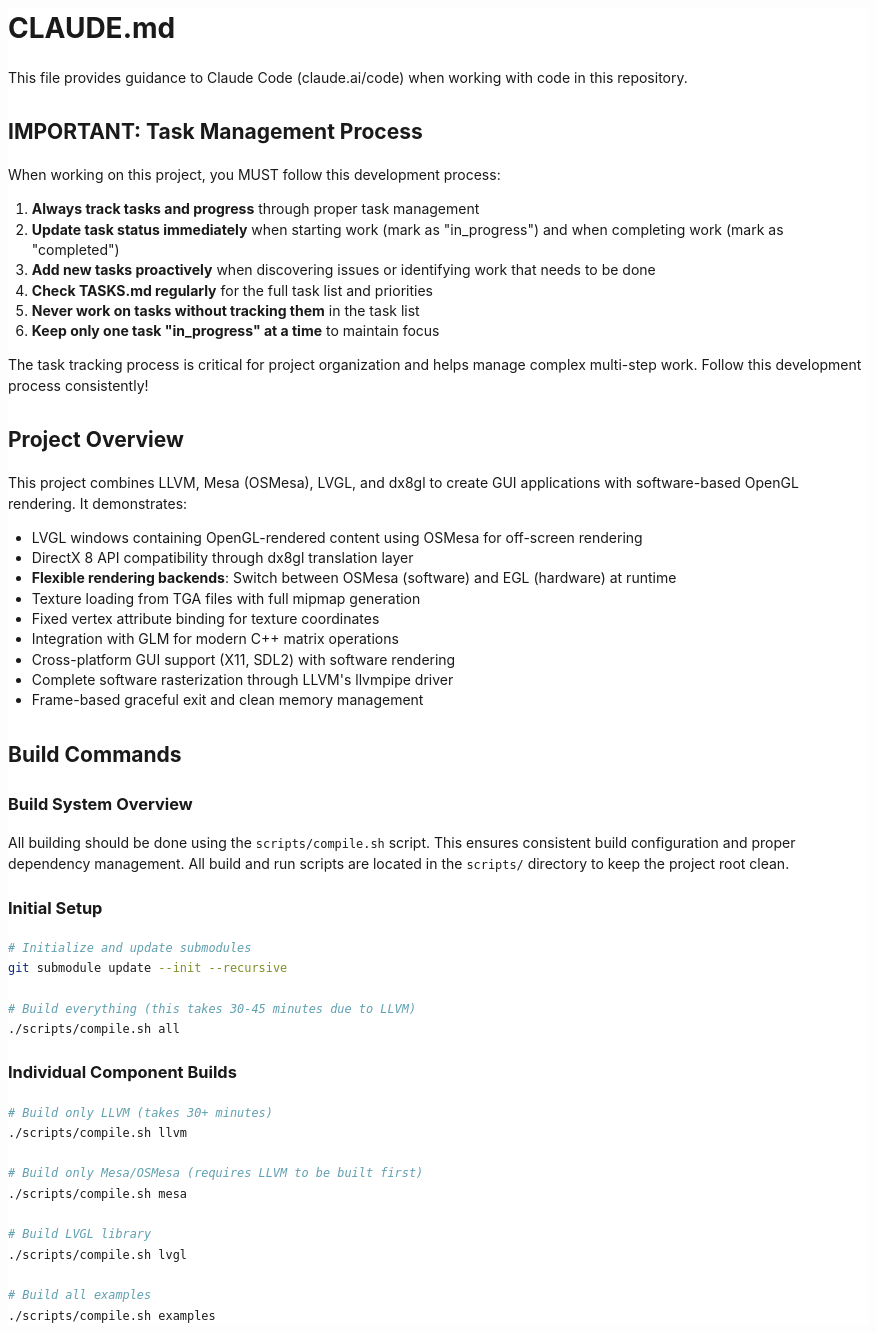 # CLAUDE.md

This file provides guidance to Claude Code (claude.ai/code) when working with code in this repository.

## IMPORTANT: Task Management Process

When working on this project, you MUST follow this development process:
1. **Always track tasks and progress** through proper task management
2. **Update task status immediately** when starting work (mark as "in_progress") and when completing work (mark as "completed")
3. **Add new tasks proactively** when discovering issues or identifying work that needs to be done
4. **Check TASKS.md regularly** for the full task list and priorities
5. **Never work on tasks without tracking them** in the task list
6. **Keep only one task "in_progress" at a time** to maintain focus

The task tracking process is critical for project organization and helps manage complex multi-step work. Follow this development process consistently!

## Project Overview

This project combines LLVM, Mesa (OSMesa), LVGL, and dx8gl to create GUI applications with software-based OpenGL rendering. It demonstrates:
- LVGL windows containing OpenGL-rendered content using OSMesa for off-screen rendering
- DirectX 8 API compatibility through dx8gl translation layer
- **Flexible rendering backends**: Switch between OSMesa (software) and EGL (hardware) at runtime
- Texture loading from TGA files with full mipmap generation
- Fixed vertex attribute binding for texture coordinates
- Integration with GLM for modern C++ matrix operations
- Cross-platform GUI support (X11, SDL2) with software rendering
- Complete software rasterization through LLVM's llvmpipe driver
- Frame-based graceful exit and clean memory management

## Build Commands

### Build System Overview
All building should be done using the `scripts/compile.sh` script. This ensures consistent build configuration and proper dependency management. All build and run scripts are located in the `scripts/` directory to keep the project root clean.

### Initial Setup
```bash
# Initialize and update submodules
git submodule update --init --recursive

# Build everything (this takes 30-45 minutes due to LLVM)
./scripts/compile.sh all
```

### Individual Component Builds
```bash
# Build only LLVM (takes 30+ minutes)
./scripts/compile.sh llvm

# Build only Mesa/OSMesa (requires LLVM to be built first)
./scripts/compile.sh mesa

# Build LVGL library
./scripts/compile.sh lvgl

# Build all examples
./scripts/compile.sh examples
```